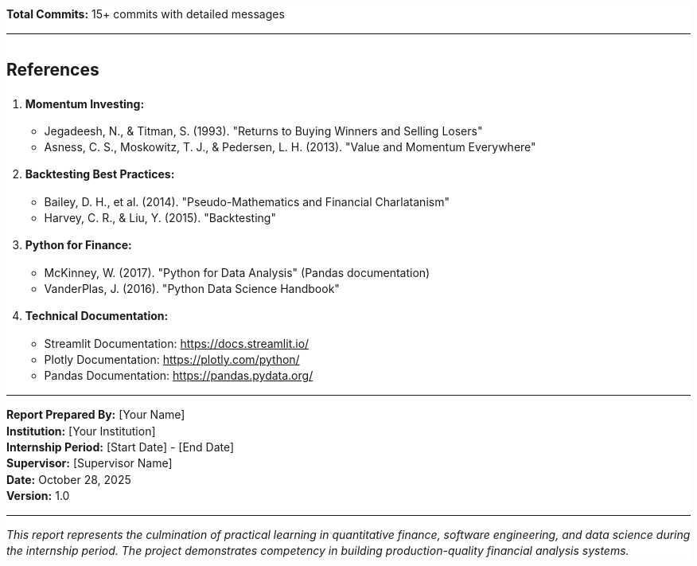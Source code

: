 **Total Commits:** 15+ commits with detailed messages

---

## References

1. **Momentum Investing:**
   - Jegadeesh, N., & Titman, S. (1993). "Returns to Buying Winners and Selling Losers"
   - Asness, C. S., Moskowitz, T. J., & Pedersen, L. H. (2013). "Value and Momentum Everywhere"

2. **Backtesting Best Practices:**
   - Bailey, D. H., et al. (2014). "Pseudo-Mathematics and Financial Charlatanism"
   - Harvey, C. R., & Liu, Y. (2015). "Backtesting"

3. **Python for Finance:**
   - McKinney, W. (2017). "Python for Data Analysis" (Pandas documentation)
   - VanderPlas, J. (2016). "Python Data Science Handbook"

4. **Technical Documentation:**
   - Streamlit Documentation: https://docs.streamlit.io/
   - Plotly Documentation: https://plotly.com/python/
   - Pandas Documentation: https://pandas.pydata.org/

---

**Report Prepared By:** [Your Name]  
**Institution:** [Your Institution]  
**Internship Period:** [Start Date] - [End Date]  
**Supervisor:** [Supervisor Name]  
**Date:** October 28, 2025  
**Version:** 1.0

---

*This report represents the culmination of practical learning in quantitative finance, software engineering, and data science during the internship period. The project demonstrates competency in building production-quality financial analysis systems.*
